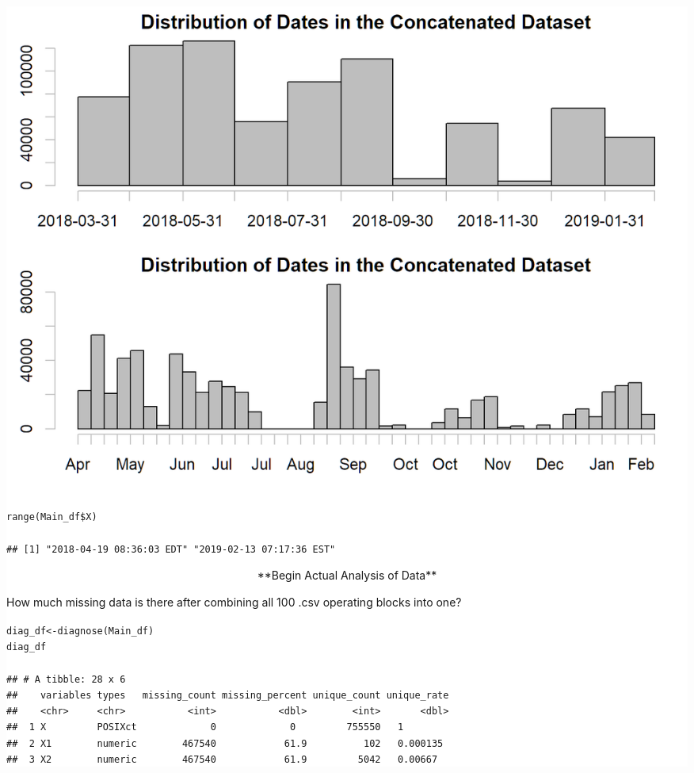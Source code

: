 ![](Stat-Vehicle-Analysis---Operating-Block-RMD_files/figure-markdown_strict/time_range-1.png)

    range(Main_df$X)

    ## [1] "2018-04-19 08:36:03 EDT" "2019-02-13 07:17:36 EST"

<center>
**Begin Actual Analysis of Data**
</center>

How much missing data is there after combining all 100 .csv operating
blocks into one?

    diag_df<-diagnose(Main_df)
    diag_df

    ## # A tibble: 28 x 6
    ##    variables types   missing_count missing_percent unique_count unique_rate
    ##    <chr>     <chr>           <int>           <dbl>        <int>       <dbl>
    ##  1 X         POSIXct             0             0         755550   1        
    ##  2 X1        numeric        467540            61.9          102   0.000135 
    ##  3 X2        numeric        467540            61.9         5042   0.00667  